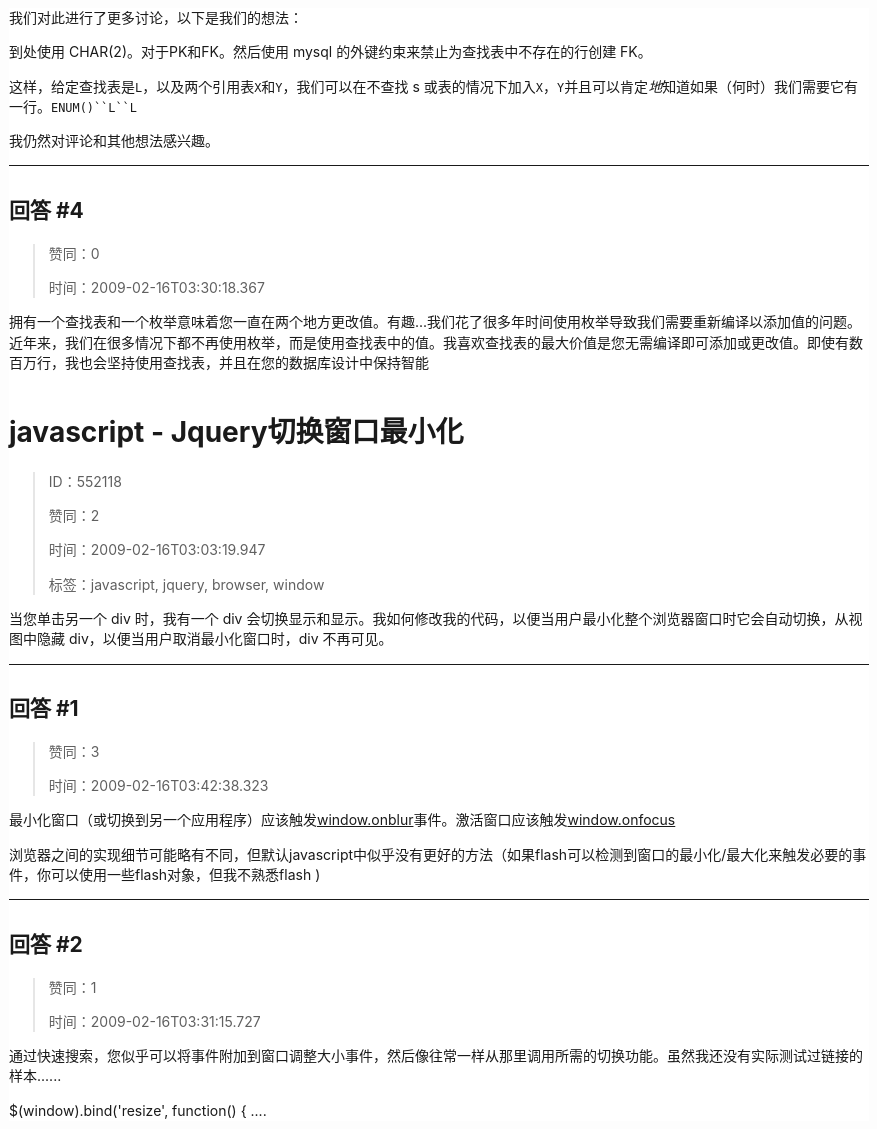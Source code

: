 我们对此进行了更多讨论，以下是我们的想法：

到处使用 CHAR(2)。对于PK和FK。然后使用 mysql 的外键约束来禁止为查找表中不存在的行创建 FK。

这样，给定查找表是`L`，以及两个引用表`X`和`Y`，我们可以在不查找 s 或表的情况下加入`X`，`Y`并且可以肯定*地*知道如果（何时）我们需要它有一行。`ENUM()``L``L`

我仍然对评论和其他想法感兴趣。

* * *

## 回答 #4

> 赞同：0
> 
> 时间：2009-02-16T03:30:18.367

拥有一个查找表和一个枚举意味着您一直在两个地方更改值。有趣...我们花了很多年时间使用枚举导致我们需要重新编译以添加值的问题。近年来，我们在很多情况下都不再使用枚举，而是使用查找表中的值。我喜欢查找表的最大价值是您无需编译即可添加或更改值。即使有数百万行，我也会坚持使用查找表，并且在您的数据库设计中保持智能

# javascript - Jquery切换窗口最小化

> ID：552118
> 
> 赞同：2
> 
> 时间：2009-02-16T03:03:19.947
> 
> 标签：javascript, jquery, browser, window

当您单击另一个 div 时，我有一个 div 会切换显示和显示。我如何修改我的代码，以便当用户最小化整个浏览器窗口时它会自动切换，从视图中隐藏 div，以便当用户取消最小化窗口时，div 不再可见。

* * *

## 回答 #1

> 赞同：3
> 
> 时间：2009-02-16T03:42:38.323

最小化窗口（或切换到另一个应用程序）应该触发[window.onblur](https://developer.mozilla.org/en-US/docs/Web/API/Window.onblur)事件。激活窗口应该触发[window.onfocus](https://developer.mozilla.org/en-US/docs/Web/API/Window.onfocus)

浏览器之间的实现细节可能略有不同，但默认javascript中似乎没有更好的方法（如果flash可以检测到窗口的最小化/最大化来触发必要的事件，你可以使用一些flash对象，但我不熟悉flash )

* * *

## 回答 #2

> 赞同：1
> 
> 时间：2009-02-16T03:31:15.727

通过快速搜索，您似乎可以将事件附加到窗口调整大小事件，然后像往常一样从那里调用所需的切换功能。虽然我还没有实际测试过链接的样本......

$(window).bind('resize', function() { ....
